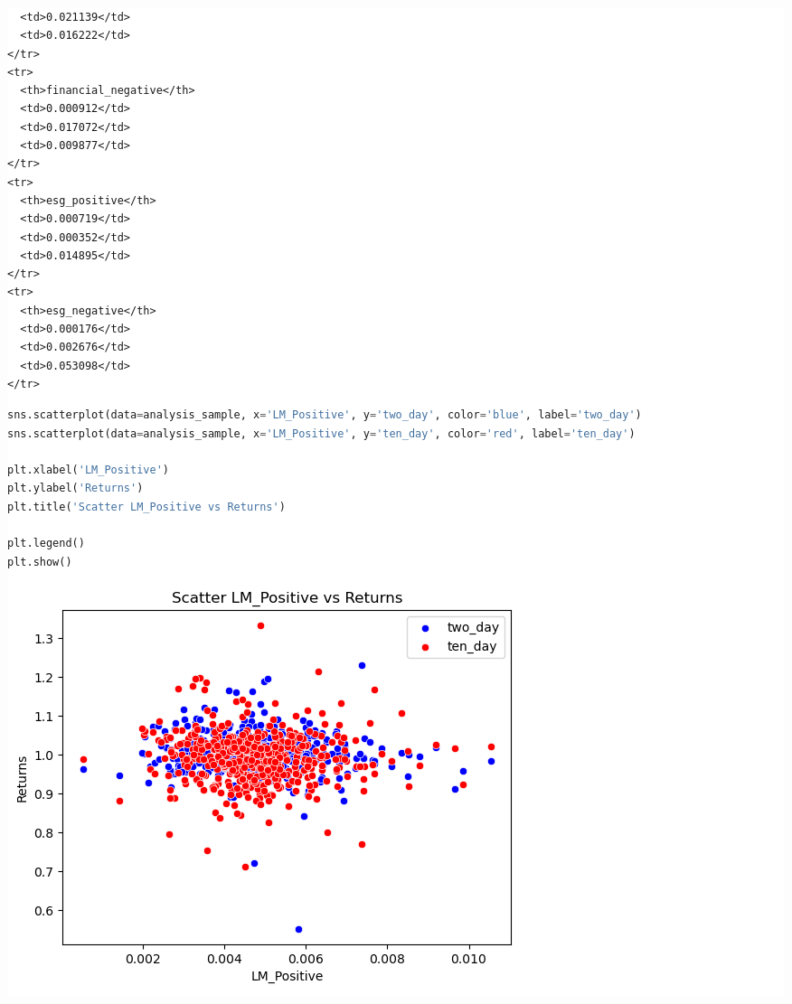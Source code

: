      <td>0.021139</td>
      <td>0.016222</td>
    </tr>
    <tr>
      <th>financial_negative</th>
      <td>0.000912</td>
      <td>0.017072</td>
      <td>0.009877</td>
    </tr>
    <tr>
      <th>esg_positive</th>
      <td>0.000719</td>
      <td>0.000352</td>
      <td>0.014895</td>
    </tr>
    <tr>
      <th>esg_negative</th>
      <td>0.000176</td>
      <td>0.002676</td>
      <td>0.053098</td>
    </tr>
  </tbody>
</table>
</div>




```python
sns.scatterplot(data=analysis_sample, x='LM_Positive', y='two_day', color='blue', label='two_day')
sns.scatterplot(data=analysis_sample, x='LM_Positive', y='ten_day', color='red', label='ten_day')

plt.xlabel('LM_Positive')
plt.ylabel('Returns')
plt.title('Scatter LM_Positive vs Returns')

plt.legend()
plt.show()
```


    
![png](output_14_0.png)
    